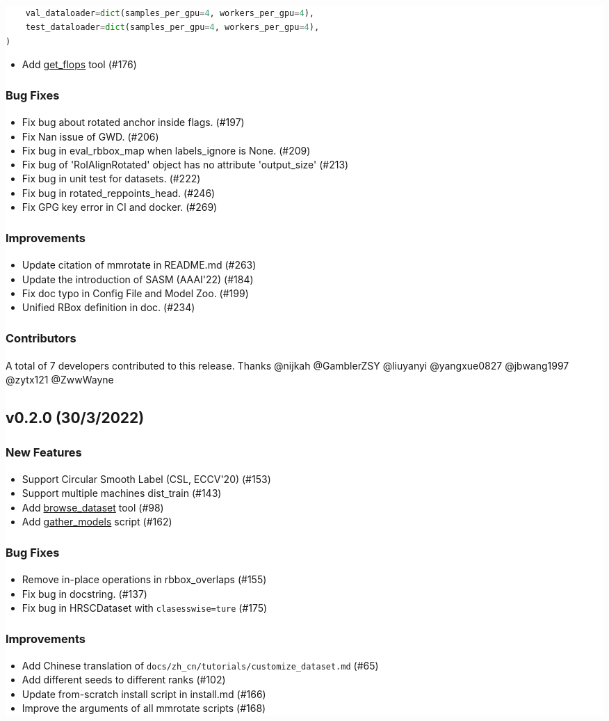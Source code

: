   ```python
      val_dataloader=dict(samples_per_gpu=4, workers_per_gpu=4),
      test_dataloader=dict(samples_per_gpu=4, workers_per_gpu=4),
  )
  ```

  </th></tr>
  </tbody></table>

- Add [get_flops](tools/analysis_tools/get_flops.py) tool (#176)

### Bug Fixes

- Fix bug about rotated anchor inside flags. (#197)
- Fix Nan issue of GWD. (#206)
- Fix bug in eval_rbbox_map when labels_ignore is None. (#209)
- Fix bug of 'RoIAlignRotated' object has no attribute 'output_size' (#213)
- Fix bug in unit test for datasets. (#222)
- Fix bug in rotated_reppoints_head. (#246)
- Fix GPG key error in CI and docker. (#269)

### Improvements

- Update citation of mmrotate in README.md (#263)
- Update the introduction of SASM (AAAI'22) (#184)
- Fix doc typo in Config File and Model Zoo. (#199)
- Unified RBox definition in doc. (#234)

### Contributors

A total of 7 developers contributed to this release.
Thanks @nijkah @GamblerZSY @liuyanyi @yangxue0827 @jbwang1997 @zytx121 @ZwwWayne

## v0.2.0 (30/3/2022)

### New Features

- Support Circular Smooth Label (CSL, ECCV'20) (#153)
- Support multiple machines dist_train (#143)
- Add [browse_dataset](tools/misc/browse_dataset.py) tool (#98)
- Add [gather_models](.dev_scripts/gather_models.py) script (#162)

### Bug Fixes

- Remove in-place operations in rbbox_overlaps (#155)
- Fix bug in docstring. (#137)
- Fix bug in HRSCDataset with `clasesswise=ture` (#175)

### Improvements

- Add Chinese translation of `docs/zh_cn/tutorials/customize_dataset.md` (#65)
- Add different seeds to different ranks (#102)
- Update from-scratch install script in install.md (#166)
- Improve the arguments of all mmrotate scripts (#168)
